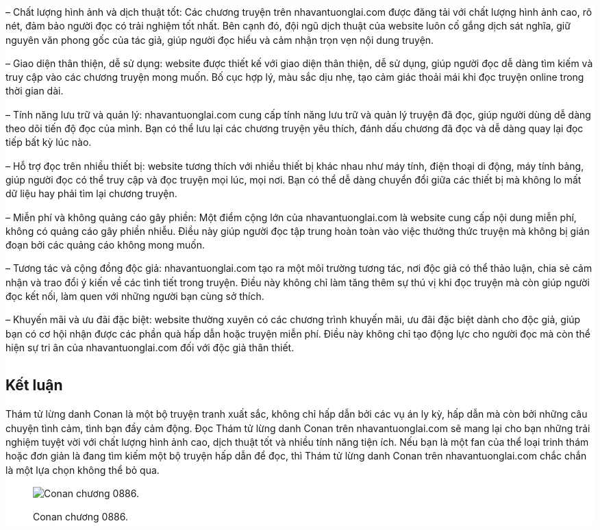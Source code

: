 – Chất lượng hình ảnh và dịch thuật tốt: Các chương truyện trên nhavantuonglai.com được đăng tải với chất lượng hình ảnh cao, rõ nét, đảm bảo người đọc có trải nghiệm tốt nhất. Bên cạnh đó, đội ngũ dịch thuật của website luôn cố gắng dịch sát nghĩa, giữ nguyên văn phong gốc của tác giả, giúp người đọc hiểu và cảm nhận trọn vẹn nội dung truyện.

– Giao diện thân thiện, dễ sử dụng: website được thiết kế với giao diện thân thiện, dễ sử dụng, giúp người đọc dễ dàng tìm kiếm và truy cập vào các chương truyện mong muốn. Bố cục hợp lý, màu sắc dịu nhẹ, tạo cảm giác thoải mái khi đọc truyện online trong thời gian dài.

– Tính năng lưu trữ và quản lý: nhavantuonglai.com cung cấp tính năng lưu trữ và quản lý truyện đã đọc, giúp người dùng dễ dàng theo dõi tiến độ đọc của mình. Bạn có thể lưu lại các chương truyện yêu thích, đánh dấu chương đã đọc và dễ dàng quay lại đọc tiếp bất kỳ lúc nào.

– Hỗ trợ đọc trên nhiều thiết bị: website tương thích với nhiều thiết bị khác nhau như máy tính, điện thoại di động, máy tính bảng, giúp người đọc có thể truy cập và đọc truyện mọi lúc, mọi nơi. Bạn có thể dễ dàng chuyển đổi giữa các thiết bị mà không lo mất dữ liệu hay phải tìm lại chương truyện.

– Miễn phí và không quảng cáo gây phiền: Một điểm cộng lớn của nhavantuonglai.com là website cung cấp nội dung miễn phí, không có quảng cáo gây phiền nhiễu. Điều này giúp người đọc tập trung hoàn toàn vào việc thưởng thức truyện mà không bị gián đoạn bởi các quảng cáo không mong muốn.

– Tương tác và cộng đồng độc giả: nhavantuonglai.com tạo ra một môi trường tương tác, nơi độc giả có thể thảo luận, chia sẻ cảm nhận và trao đổi ý kiến về các tình tiết trong truyện. Điều này không chỉ làm tăng thêm sự thú vị khi đọc truyện mà còn giúp người đọc kết nối, làm quen với những người bạn cùng sở thích.

– Khuyến mãi và ưu đãi đặc biệt: website thường xuyên có các chương trình khuyến mãi, ưu đãi đặc biệt dành cho độc giả, giúp bạn có cơ hội nhận được các phần quà hấp dẫn hoặc truyện miễn phí. Điều này không chỉ tạo động lực cho người đọc mà còn thể hiện sự tri ân của nhavantuonglai.com đối với độc giả thân thiết.

## Kết luận

Thám tử lừng danh Conan là một bộ truyện tranh xuất sắc, không chỉ hấp dẫn bởi các vụ án ly kỳ, hấp dẫn mà còn bởi những câu chuyện tình cảm, tình bạn đầy cảm động. Đọc Thám tử lừng danh Conan trên nhavantuonglai.com sẽ mang lại cho bạn những trải nghiệm tuyệt vời với chất lượng hình ảnh cao, dịch thuật tốt và nhiều tính năng tiện ích. Nếu bạn là một fan của thể loại trinh thám hoặc đơn giản là đang tìm kiếm một bộ truyện hấp dẫn để đọc, thì Thám tử lừng danh Conan trên nhavantuonglai.com chắc chắn là một lựa chọn không thể bỏ qua.

<figure><img src="https://data.nhavantuonglai.com/image/illustrations/cover-nhavantuonglai-com-0186.jpg" alt="Conan chương 0886." title="Conan chương 0886." height=100% width=100%><figcaption><p>Conan chương 0886.</p></figcaption></figure>